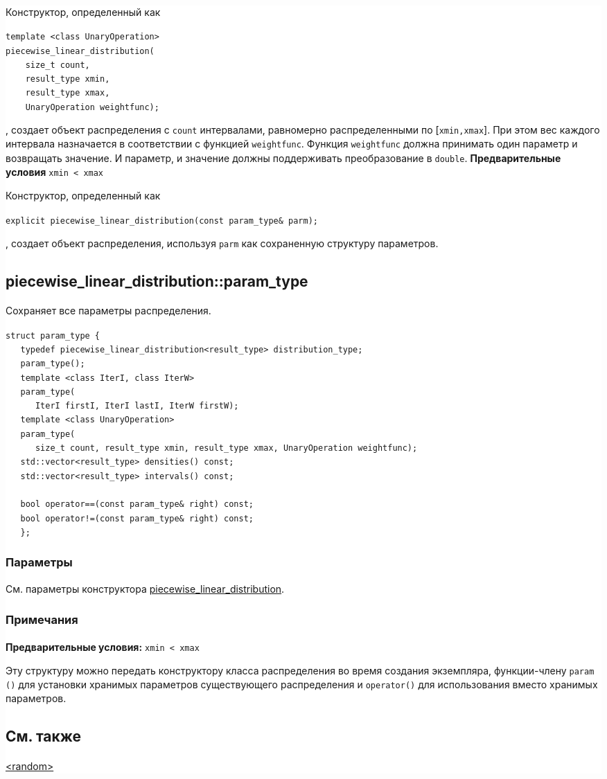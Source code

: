 Конструктор, определенный как  
  
```  
template <class UnaryOperation>  
piecewise_linear_distribution(
    size_t count, 
    result_type xmin, 
    result_type xmax,  
    UnaryOperation weightfunc);
```  
  
, создает объект распределения с `count` интервалами, равномерно распределенными по [`xmin,xmax`]. При этом вес каждого интервала назначается в соответствии с функцией `weightfunc`. Функция `weightfunc` должна принимать один параметр и возвращать значение. И параметр, и значение должны поддерживать преобразование в `double`. **Предварительные условия** `xmin < xmax`  
  
Конструктор, определенный как  
```  
explicit piecewise_linear_distribution(const param_type& parm);
```  
, создает объект распределения, используя `parm` как сохраненную структуру параметров.  
  
##  <a name="param_type"></a>  piecewise_linear_distribution::param_type  
Сохраняет все параметры распределения.  
  
```  
struct param_type {  
   typedef piecewise_linear_distribution<result_type> distribution_type;  
   param_type();
   template <class IterI, class IterW>  
   param_type(
      IterI firstI, IterI lastI, IterW firstW);
   template <class UnaryOperation>  
   param_type(
      size_t count, result_type xmin, result_type xmax, UnaryOperation weightfunc);
   std::vector<result_type> densities() const;
   std::vector<result_type> intervals() const;
     
   bool operator==(const param_type& right) const;
   bool operator!=(const param_type& right) const;
   };  
```  

### <a name="parameters"></a>Параметры  
См. параметры конструктора [piecewise_linear_distribution](#piecewise_linear_distribution).  
  
### <a name="remarks"></a>Примечания  
 **Предварительные условия:** `xmin < xmax`  
  
Эту структуру можно передать конструктору класса распределения во время создания экземпляра, функции-члену `param()` для установки хранимых параметров существующего распределения и `operator()` для использования вместо хранимых параметров.  
  
## <a name="see-also"></a>См. также  
 [\<random>](../standard-library/random.md)




